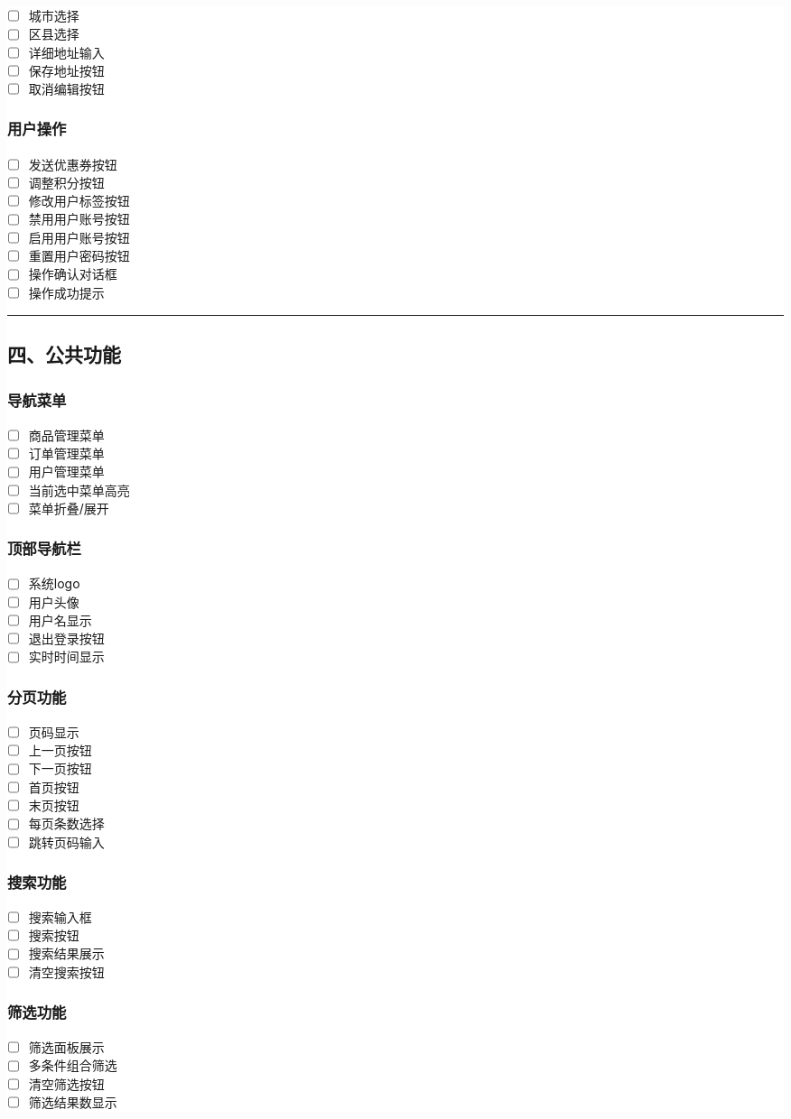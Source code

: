 - [ ] 城市选择
- [ ] 区县选择
- [ ] 详细地址输入
- [ ] 保存地址按钮
- [ ] 取消编辑按钮

### 用户操作
- [ ] 发送优惠券按钮
- [ ] 调整积分按钮
- [ ] 修改用户标签按钮
- [ ] 禁用用户账号按钮
- [ ] 启用用户账号按钮
- [ ] 重置用户密码按钮
- [ ] 操作确认对话框
- [ ] 操作成功提示

---

## 四、公共功能

### 导航菜单
- [ ] 商品管理菜单
- [ ] 订单管理菜单
- [ ] 用户管理菜单
- [ ] 当前选中菜单高亮
- [ ] 菜单折叠/展开

### 顶部导航栏
- [ ] 系统logo
- [ ] 用户头像
- [ ] 用户名显示
- [ ] 退出登录按钮
- [ ] 实时时间显示

### 分页功能
- [ ] 页码显示
- [ ] 上一页按钮
- [ ] 下一页按钮
- [ ] 首页按钮
- [ ] 末页按钮
- [ ] 每页条数选择
- [ ] 跳转页码输入

### 搜索功能
- [ ] 搜索输入框
- [ ] 搜索按钮
- [ ] 搜索结果展示
- [ ] 清空搜索按钮

### 筛选功能
- [ ] 筛选面板展示
- [ ] 多条件组合筛选
- [ ] 清空筛选按钮
- [ ] 筛选结果数显示
